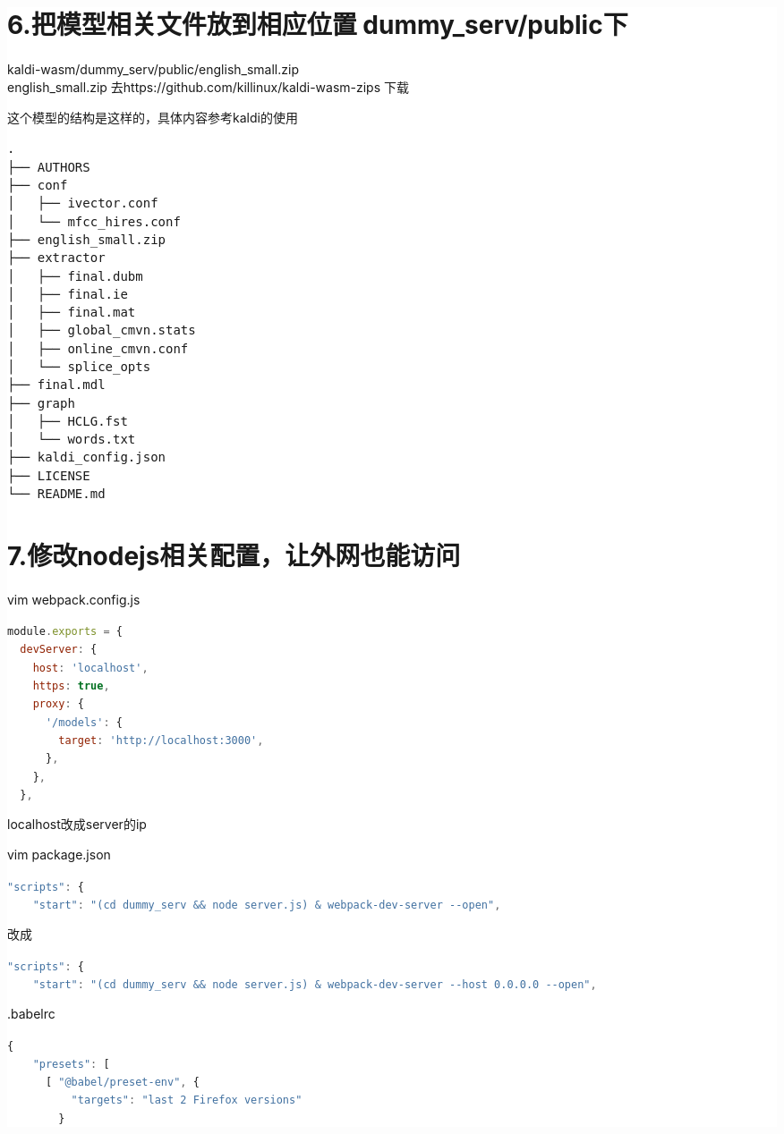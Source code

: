 # 6.把模型相关文件放到相应位置 dummy_serv/public下


kaldi-wasm/dummy_serv/public/english_small.zip  
english_small.zip 去https://github.com/killinux/kaldi-wasm-zips 下载

这个模型的结构是这样的，具体内容参考kaldi的使用

<pre>
.
├── AUTHORS
├── conf
│   ├── ivector.conf
│   └── mfcc_hires.conf
├── english_small.zip
├── extractor
│   ├── final.dubm
│   ├── final.ie
│   ├── final.mat
│   ├── global_cmvn.stats
│   ├── online_cmvn.conf
│   └── splice_opts
├── final.mdl
├── graph
│   ├── HCLG.fst
│   └── words.txt
├── kaldi_config.json
├── LICENSE
└── README.md
</pre>

# 7.修改nodejs相关配置，让外网也能访问

vim webpack.config.js
```javascript
module.exports = {
  devServer: {
    host: 'localhost',
    https: true,
    proxy: {
      '/models': {
        target: 'http://localhost:3000',
      },
    },
  },
```
localhost改成server的ip

vim package.json
```javascript
"scripts": {
    "start": "(cd dummy_serv && node server.js) & webpack-dev-server --open",
```
改成
```javascript
"scripts": {
	"start": "(cd dummy_serv && node server.js) & webpack-dev-server --host 0.0.0.0 --open",
```
.babelrc  
```javascript
{
    "presets": [
      [ "@babel/preset-env", {
          "targets": "last 2 Firefox versions"
        }
```